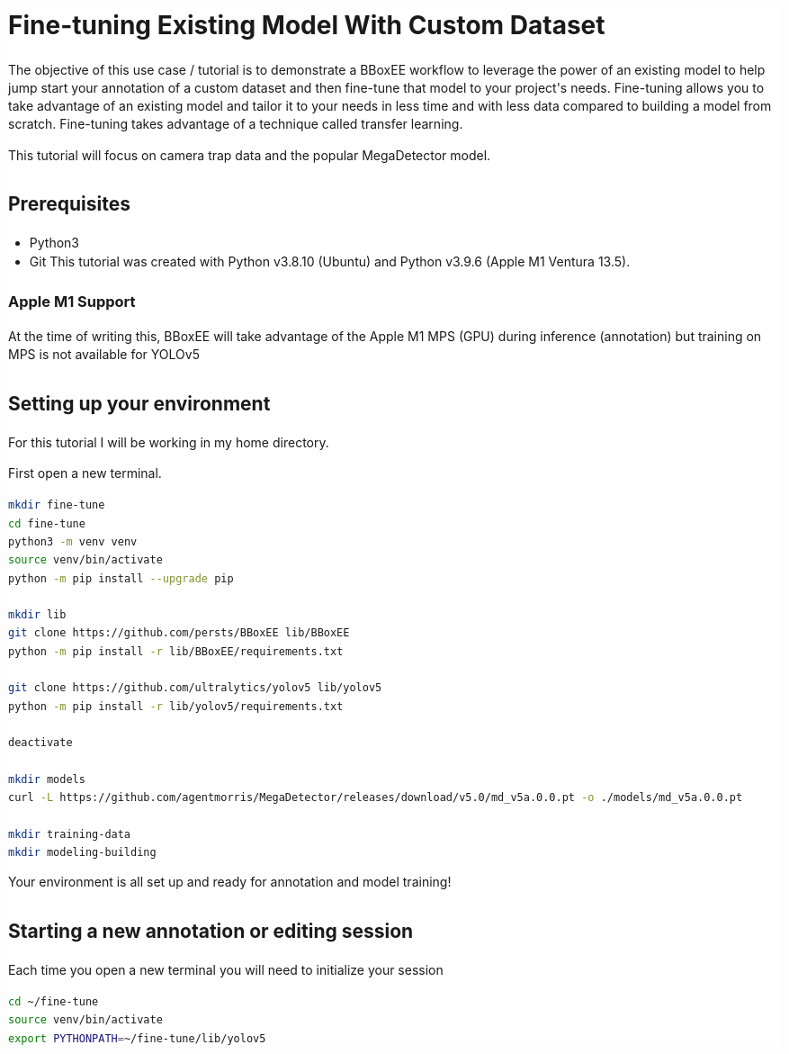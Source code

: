 # Fine-tuning Existing Model With Custom Dataset

The objective of this use case / tutorial is to demonstrate a BBoxEE workflow to leverage the power of an existing model to help jump start your annotation of a custom dataset and then fine-tune that model to your project's needs. Fine-tuning allows you to take advantage of an existing model and tailor it to your needs in less time and with less data compared to building a model from scratch. Fine-tuning takes advantage of a technique called transfer learning.

This tutorial will focus on camera trap data and the popular MegaDetector model. 

## Prerequisites
* Python3
* Git
This tutorial was created with Python v3.8.10 (Ubuntu) and Python v3.9.6 (Apple M1 Ventura 13.5).

### Apple M1 Support
At the time of writing this, BBoxEE will take advantage of the Apple M1 MPS (GPU) during inference (annotation) but training on MPS is not available for YOLOv5


## Setting up your environment
For this tutorial I will be working in my home directory.

First open a new terminal.
```bash
mkdir fine-tune
cd fine-tune
python3 -m venv venv
source venv/bin/activate
python -m pip install --upgrade pip

mkdir lib
git clone https://github.com/persts/BBoxEE lib/BBoxEE
python -m pip install -r lib/BBoxEE/requirements.txt

git clone https://github.com/ultralytics/yolov5 lib/yolov5
python -m pip install -r lib/yolov5/requirements.txt

deactivate

mkdir models
curl -L https://github.com/agentmorris/MegaDetector/releases/download/v5.0/md_v5a.0.0.pt -o ./models/md_v5a.0.0.pt

mkdir training-data
mkdir modeling-building
```
Your environment is all set up and ready for annotation and model training!

## Starting a new annotation or editing session
Each time you open a new terminal you will need to initialize your session
```bash
cd ~/fine-tune
source venv/bin/activate
export PYTHONPATH=~/fine-tune/lib/yolov5
```
